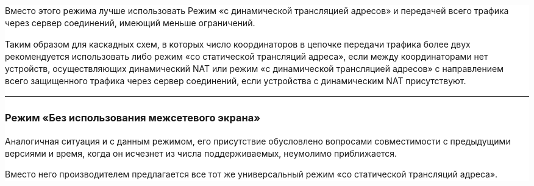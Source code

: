 Вместо этого режима лучше использовать Режим «с динамической трансляцией адресов» и передачей всего трафика через сервер соединений, имеющий меньше ограничений.

Таким образом для каскадных схем, в которых число координаторов в цепочке передачи трафика более двух рекомендуется использовать либо режим «со статической трансляций адреса», если между координаторами нет устройств, осуществляющих динамический NAT или режим «с динамической трансляцией адресов» с направлением всего защищенного трафика через сервер соединений, если устройства с динамическим NAT присутствуют.

---

### Режим «Без использования межсетевого экрана»

Аналогичная ситуация и с данным режимом, его присутствие обусловлено вопросами совместимости с предыдущими версиями и время, когда он исчезнет из числа поддерживаемых, неумолимо приближается.

Вместо него производителем предлагается все тот же универсальный режим «со статической трансляций адреса».